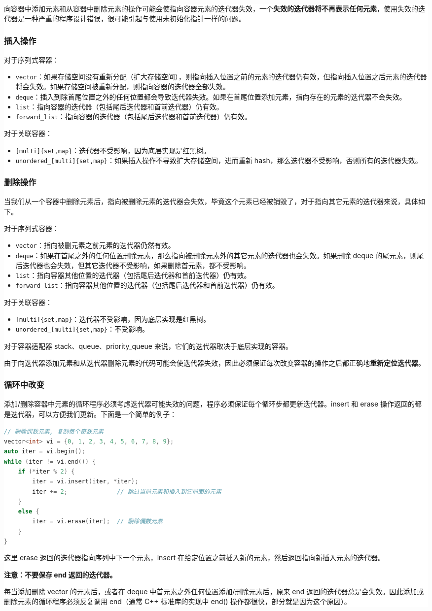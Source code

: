 向容器中添加元素和从容器中删除元素的操作可能会使指向容器元素的迭代器失效，一个**失效的迭代器将不再表示任何元素**，使用失效的迭代器是一种严重的程序设计错误，很可能引起与使用未初始化指针一样的问题。

### 插入操作[​](https://getiot.tech/cplusplus/cpp-stl-iterators#%E6%8F%92%E5%85%A5%E6%93%8D%E4%BD%9C "插入操作的直接链接")

对于序列式容器：

- `vector`：如果存储空间没有重新分配（扩大存储空间），则指向插入位置之前的元素的迭代器仍有效，但指向插入位置之后元素的迭代器将会失效。如果存储空间被重新分配，则指向容器的迭代器全部失效。
- `deque`：插入到除首尾位置之外的任何位置都会导致迭代器失效。如果在首尾位置添加元素，指向存在的元素的迭代器不会失效。
- `list`：指向容器的迭代器（包括尾后迭代器和首前迭代器）仍有效。
- `forward_list`：指向容器的迭代器（包括尾后迭代器和首前迭代器）仍有效。

对于关联容器：

- `[multi]{set,map}`：迭代器不受影响，因为底层实现是红黑树。
- `unordered_[multi]{set,map}`：如果插入操作不导致扩大存储空间，进而重新 hash，那么迭代器不受影响，否则所有的迭代器失效。

### 删除操作[​](https://getiot.tech/cplusplus/cpp-stl-iterators#%E5%88%A0%E9%99%A4%E6%93%8D%E4%BD%9C "删除操作的直接链接")

当我们从一个容器中删除元素后，指向被删除元素的迭代器会失效，毕竟这个元素已经被销毁了，对于指向其它元素的迭代器来说，具体如下。

对于序列式容器：

- `vector`：指向被删元素之前元素的迭代器仍然有效。
- `deque`：如果在首尾之外的任何位置删除元素，那么指向被删除元素外的其它元素的迭代器也会失效。如果删除 deque 的尾元素，则尾后迭代器也会失效，但其它迭代器不受影响，如果删除首元素，都不受影响。
- `list`：指向容器其他位置的迭代器（包括尾后迭代器和首前迭代器）仍有效。
- `forward_list`：指向容器其他位置的迭代器（包括尾后迭代器和首前迭代器）仍有效。

对于关联容器：

- `[multi]{set,map}`：迭代器不受影响，因为底层实现是红黑树。
- `unordered_[multi]{set,map}`：不受影响。

对于容器适配器 stack、queue、priority_queue 来说，它们的迭代器取决于底层实现的容器。

由于向迭代器添加元素和从迭代器删除元素的代码可能会使迭代器失效，因此必须保证每次改变容器的操作之后都正确地**重新定位迭代器**。

### 循环中改变[​](https://getiot.tech/cplusplus/cpp-stl-iterators#%E5%BE%AA%E7%8E%AF%E4%B8%AD%E6%94%B9%E5%8F%98 "循环中改变的直接链接")

添加/删除容器中元素的循环程序必须考虑迭代器可能失效的问题，程序必须保证每个循环步都更新迭代器。insert 和 erase 操作返回的都是迭代器，可以方便我们更新。下面是一个简单的例子：

```cpp
// 删除偶数元素, 复制每个奇数元素
vector<int> vi = {0, 1, 2, 3, 4, 5, 6, 7, 8, 9};
auto iter = vi.begin();
while (iter != vi.end()) {
    if (*iter % 2) {
        iter = vi.insert(iter, *iter);
        iter += 2;              // 跳过当前元素和插入到它前面的元素
    }
    else {
        iter = vi.erase(iter);  // 删除偶数元素
    }
}
```

这里 erase 返回的迭代器指向序列中下一个元素，insert 在给定位置之前插入新的元素，然后返回指向新插入元素的迭代器。

**注意：不要保存 end 返回的迭代器。**

每当添加删除 vector 的元素后，或者在 deque 中首元素之外任何位置添加/删除元素后，原来 end 返回的迭代器总是会失效。因此添加或删除元素的循环程序必须反复调用 end（通常 C++ 标准库的实现中 end() 操作都很快，部分就是因为这个原因）。
